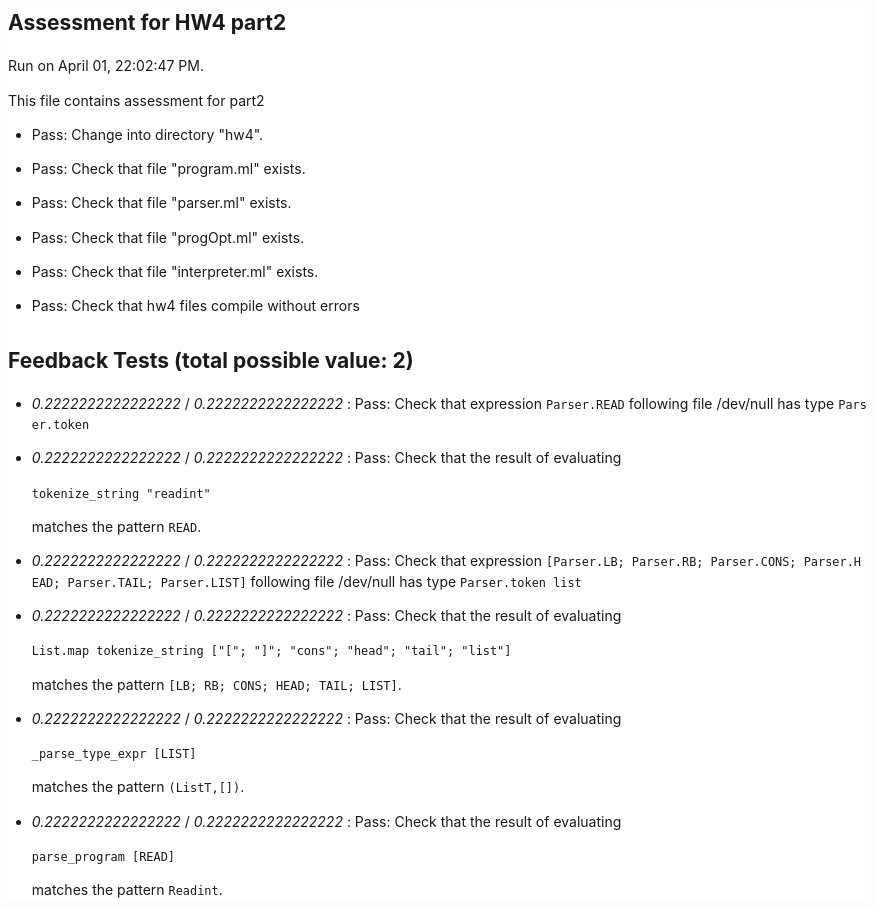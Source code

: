 ## Assessment for HW4 part2

Run on April 01, 22:02:47 PM.

This file contains assessment for part2

+ Pass: Change into directory "hw4".

+ Pass: Check that file "program.ml" exists.

+ Pass: Check that file "parser.ml" exists.

+ Pass: Check that file "progOpt.ml" exists.

+ Pass: Check that file "interpreter.ml" exists.

+ Pass: Check that hw4 files compile without errors

## Feedback Tests (total possible value: 2)

+  _0.2222222222222222_ / _0.2222222222222222_ : Pass: Check that expression `Parser.READ` following file /dev/null has type `Parser.token`

+  _0.2222222222222222_ / _0.2222222222222222_ : Pass: 
Check that the result of evaluating
   ```
   tokenize_string "readint"
   ```
   matches the pattern `READ`.

   




+  _0.2222222222222222_ / _0.2222222222222222_ : Pass: Check that expression `[Parser.LB; Parser.RB; Parser.CONS; Parser.HEAD; Parser.TAIL; Parser.LIST]` following file /dev/null has type `Parser.token list`

+  _0.2222222222222222_ / _0.2222222222222222_ : Pass: 
Check that the result of evaluating
   ```
   List.map tokenize_string ["["; "]"; "cons"; "head"; "tail"; "list"]
   ```
   matches the pattern `[LB; RB; CONS; HEAD; TAIL; LIST]`.

   




+  _0.2222222222222222_ / _0.2222222222222222_ : Pass: 
Check that the result of evaluating
   ```
   _parse_type_expr [LIST]
   ```
   matches the pattern `(ListT,[])`.

   




+  _0.2222222222222222_ / _0.2222222222222222_ : Pass: 
Check that the result of evaluating
   ```
   parse_program [READ]
   ```
   matches the pattern `Readint`.

